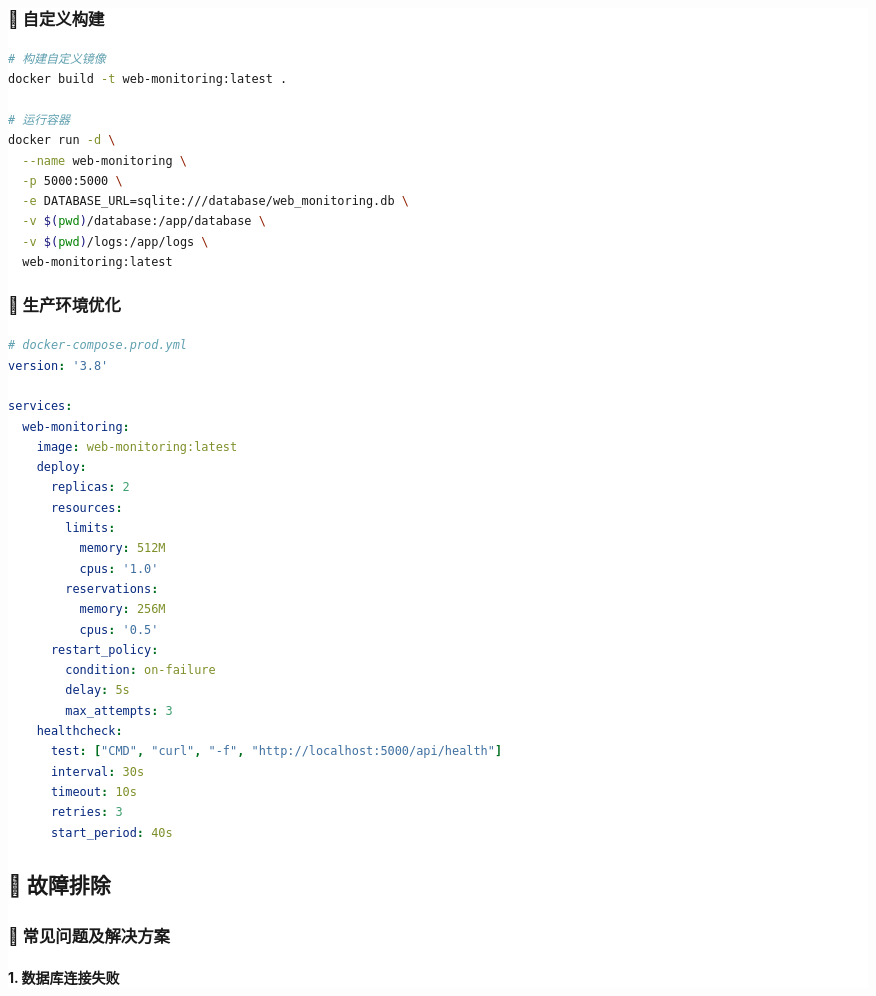 ### 🔧 自定义构建

```bash
# 构建自定义镜像
docker build -t web-monitoring:latest .

# 运行容器
docker run -d \
  --name web-monitoring \
  -p 5000:5000 \
  -e DATABASE_URL=sqlite:///database/web_monitoring.db \
  -v $(pwd)/database:/app/database \
  -v $(pwd)/logs:/app/logs \
  web-monitoring:latest
```

### 🎯 生产环境优化

```yaml
# docker-compose.prod.yml
version: '3.8'

services:
  web-monitoring:
    image: web-monitoring:latest
    deploy:
      replicas: 2
      resources:
        limits:
          memory: 512M
          cpus: '1.0'
        reservations:
          memory: 256M
          cpus: '0.5'
      restart_policy:
        condition: on-failure
        delay: 5s
        max_attempts: 3
    healthcheck:
      test: ["CMD", "curl", "-f", "http://localhost:5000/api/health"]
      interval: 30s
      timeout: 10s
      retries: 3
      start_period: 40s
```

## 🔧 故障排除

### 🚨 常见问题及解决方案

#### 1. 数据库连接失败
